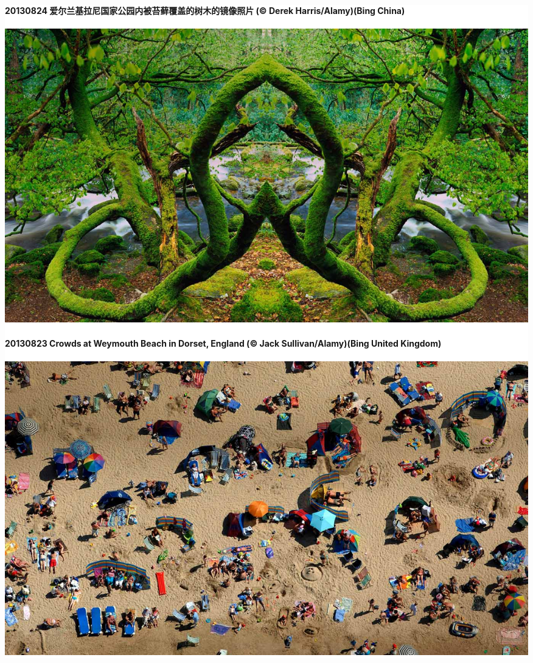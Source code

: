 #### 20130824 爱尔兰基拉尼国家公园内被苔藓覆盖的树木的镜像照片 (© Derek Harris/Alamy)(Bing China)

![](20130824_KillarneyNP_1366x768.jpg)

#### 20130823 Crowds at Weymouth Beach in Dorset, England (© Jack Sullivan/Alamy)(Bing United Kingdom)

![](20130823_WeymouthBeach_1366x768.jpg)
